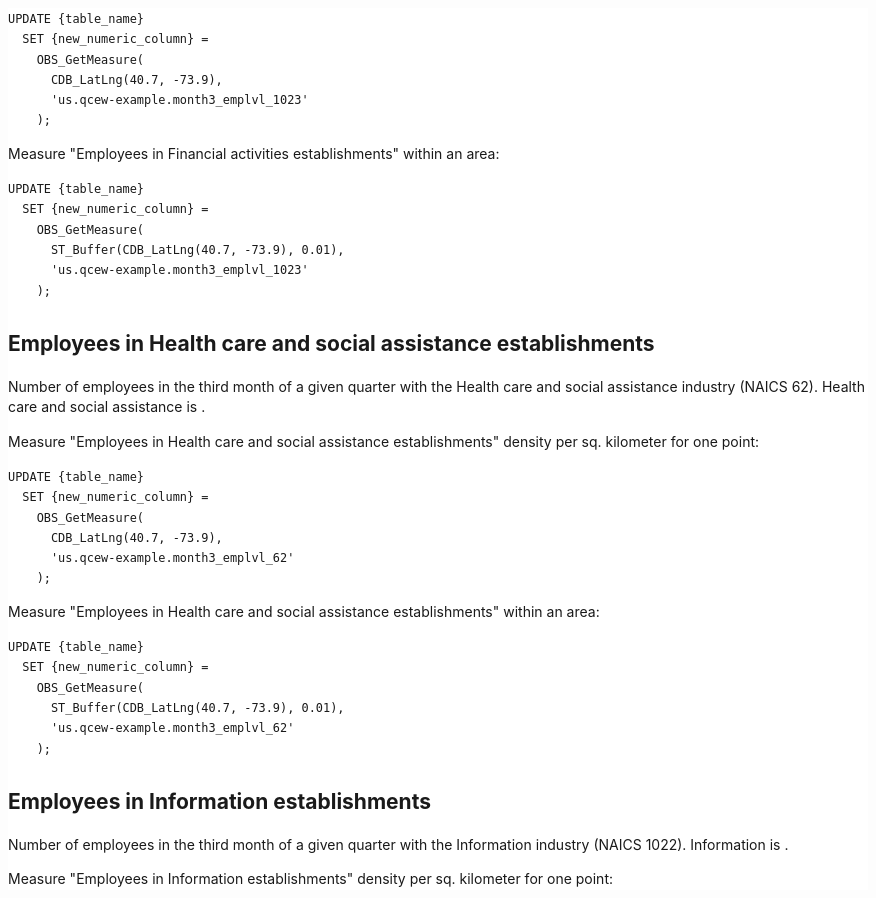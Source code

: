     UPDATE {table_name}
      SET {new_numeric_column} =
        OBS_GetMeasure(
          CDB_LatLng(40.7, -73.9),
          'us.qcew-example.month3_emplvl_1023'
        );

Measure &quot;Employees in Financial activities establishments&quot; within an area:

    UPDATE {table_name}
      SET {new_numeric_column} =
        OBS_GetMeasure(
          ST_Buffer(CDB_LatLng(40.7, -73.9), 0.01),
          'us.qcew-example.month3_emplvl_1023'
        );


## <a name="employees-in-health-care-and-social-assistance-establishments"></a><a name="us-qcew-example-month3-emplvl-62"></a>Employees in Health care and social assistance establishments

Number of employees in the third month of a given quarter with the Health care and social assistance industry (NAICS 62). Health care and social assistance is .

Measure &quot;Employees in Health care and social assistance establishments&quot;  density per sq. kilometer  for one point:

    UPDATE {table_name}
      SET {new_numeric_column} =
        OBS_GetMeasure(
          CDB_LatLng(40.7, -73.9),
          'us.qcew-example.month3_emplvl_62'
        );

Measure &quot;Employees in Health care and social assistance establishments&quot; within an area:

    UPDATE {table_name}
      SET {new_numeric_column} =
        OBS_GetMeasure(
          ST_Buffer(CDB_LatLng(40.7, -73.9), 0.01),
          'us.qcew-example.month3_emplvl_62'
        );


## <a name="employees-in-information-establishments"></a><a name="us-qcew-example-month3-emplvl-1022"></a>Employees in Information establishments

Number of employees in the third month of a given quarter with the Information industry (NAICS 1022). Information is .

Measure &quot;Employees in Information establishments&quot;  density per sq. kilometer  for one point:
